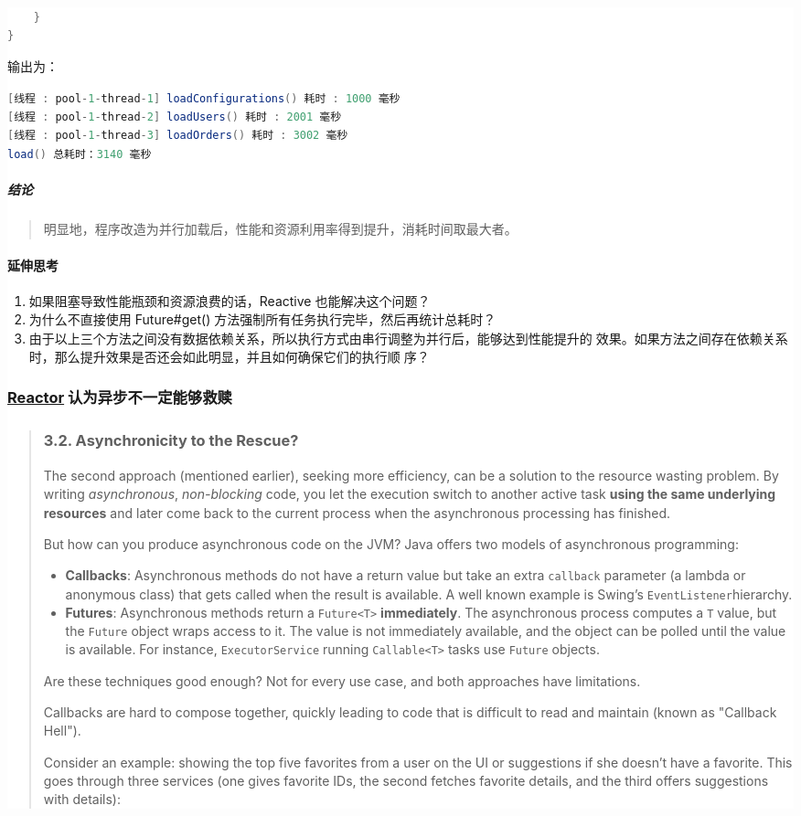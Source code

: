 ```java
    }
}

```

输出为：

```java
[线程 : pool-1-thread-1] loadConfigurations() 耗时 : 1000 毫秒
[线程 : pool-1-thread-2] loadUsers() 耗时 : 2001 毫秒
[线程 : pool-1-thread-3] loadOrders() 耗时 : 3002 毫秒
load() 总耗时：3140 毫秒
```

##### 结论

> 明显地，程序改造为并行加载后，性能和资源利用率得到提升，消耗时间取最大者。

#### 延伸思考

1. 如果阻塞导致性能瓶颈和资源浪费的话，Reactive 也能解决这个问题？
2. 为什么不直接使用  Future#get() 方法强制所有任务执行完毕，然后再统计总耗时？
3. 由于以上三个方法之间没有数据依赖关系，所以执行方式由串行调整为并行后，能够达到性能提升的
    效果。如果方法之间存在依赖关系时，那么提升效果是否还会如此明显，并且如何确保它们的执行顺
    序？

### [Reactor](https://projectreactor.io/docs/core/release/reference/#_asynchronicity_to_the_rescue) 认为异步不一定能够救赎

> ### 3.2. Asynchronicity to the Rescue?
>
> The second approach (mentioned earlier), seeking more efficiency, can be a solution to the resource wasting problem. By writing *asynchronous*, *non-blocking* code, you let the execution switch to another active task **using the same underlying resources** and later come back to the current process when the asynchronous processing has finished.
>
> But how can you produce asynchronous code on the JVM? Java offers two models of asynchronous programming:
>
> - **Callbacks**: Asynchronous methods do not have a return value but take an extra `callback` parameter (a lambda or anonymous class) that gets called when the result is available. A well known example is Swing’s `EventListener`hierarchy.
> - **Futures**: Asynchronous methods return a `Future<T>` **immediately**. The asynchronous process computes a `T` value, but the `Future` object wraps access to it. The value is not immediately available, and the object can be polled until the value is available. For instance, `ExecutorService` running `Callable<T>` tasks use `Future` objects.
>
> Are these techniques good enough? Not for every use case, and both approaches have limitations.
>
> Callbacks are hard to compose together, quickly leading to code that is difficult to read and maintain (known as "Callback Hell").
>
> Consider an example: showing the top five favorites from a user on the UI or suggestions if she doesn’t have a favorite. This goes through three services (one gives favorite IDs, the second fetches favorite details, and the third offers suggestions with details):
